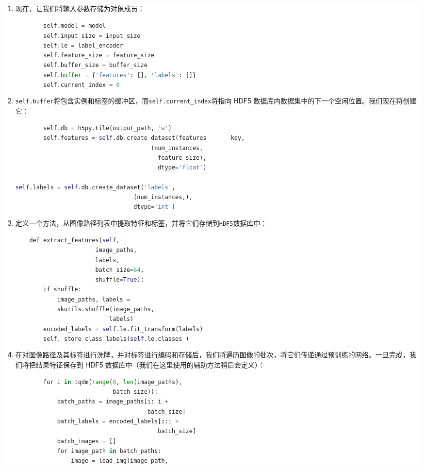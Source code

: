 1.  现在，让我们将输入参数存储为对象成员：

    ```py
            self.model = model
            self.input_size = input_size
            self.le = label_encoder
            self.feature_size = feature_size
            self.buffer_size = buffer_size
            self.buffer = {'features': [], 'labels': []}
            self.current_index = 0
    ```

1.  `self.buffer`将包含实例和标签的缓冲区，而`self.current_index`将指向 HDF5 数据库内数据集中的下一个空闲位置。我们现在将创建它：

    ```py
            self.db = h5py.File(output_path, 'w')
            self.features = self.db.create_dataset(features_      key,
                                           (num_instances,
                                             feature_size),
                                             dtype='float')

    self.labels = self.db.create_dataset('labels',
                                      (num_instances,),
                                      dtype='int')
    ```

1.  定义一个方法，从图像路径列表中提取特征和标签，并将它们存储到`HDF5`数据库中：

    ```py
        def extract_features(self,
                           image_paths,
                           labels,
                           batch_size=64,
                           shuffle=True):
            if shuffle:
                image_paths, labels = 
                skutils.shuffle(image_paths,
                               labels)
            encoded_labels = self.le.fit_transform(labels)
            self._store_class_labels(self.le.classes_)
    ```

1.  在对图像路径及其标签进行洗牌，并对标签进行编码和存储后，我们将遍历图像的批次，将它们传递通过预训练的网络。一旦完成，我们将把结果特征保存到 HDF5 数据库中（我们在这里使用的辅助方法稍后会定义）：

    ```py
            for i in tqdm(range(0, len(image_paths), 
                                batch_size)):
                batch_paths = image_paths[i: i + 
                                          batch_size]
                batch_labels = encoded_labels[i:i + 
                                             batch_size]
                batch_images = []
                for image_path in batch_paths:
                    image = load_img(image_path,
